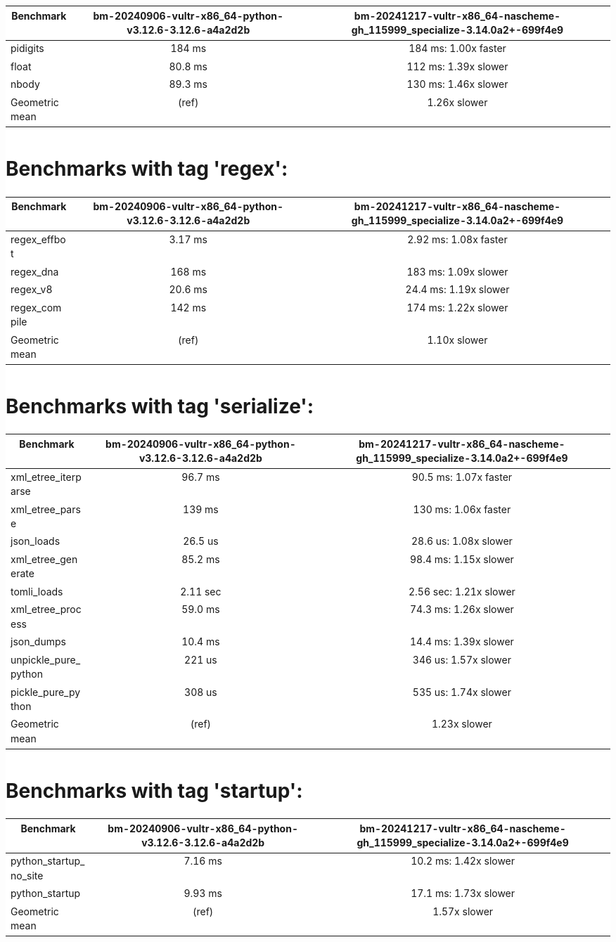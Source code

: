 | Benchmark      | bm-20240906-vultr-x86_64-python-v3.12.6-3.12.6-a4a2d2b | bm-20241217-vultr-x86_64-nascheme-gh_115999_specialize-3.14.0a2+-699f4e9 |
|----------------|:------------------------------------------------------:|:------------------------------------------------------------------------:|
| pidigits       | 184 ms                                                 | 184 ms: 1.00x faster                                                     |
| float          | 80.8 ms                                                | 112 ms: 1.39x slower                                                     |
| nbody          | 89.3 ms                                                | 130 ms: 1.46x slower                                                     |
| Geometric mean | (ref)                                                  | 1.26x slower                                                             |

Benchmarks with tag 'regex':
============================

| Benchmark      | bm-20240906-vultr-x86_64-python-v3.12.6-3.12.6-a4a2d2b | bm-20241217-vultr-x86_64-nascheme-gh_115999_specialize-3.14.0a2+-699f4e9 |
|----------------|:------------------------------------------------------:|:------------------------------------------------------------------------:|
| regex_effbot   | 3.17 ms                                                | 2.92 ms: 1.08x faster                                                    |
| regex_dna      | 168 ms                                                 | 183 ms: 1.09x slower                                                     |
| regex_v8       | 20.6 ms                                                | 24.4 ms: 1.19x slower                                                    |
| regex_compile  | 142 ms                                                 | 174 ms: 1.22x slower                                                     |
| Geometric mean | (ref)                                                  | 1.10x slower                                                             |

Benchmarks with tag 'serialize':
================================

| Benchmark            | bm-20240906-vultr-x86_64-python-v3.12.6-3.12.6-a4a2d2b | bm-20241217-vultr-x86_64-nascheme-gh_115999_specialize-3.14.0a2+-699f4e9 |
|----------------------|:------------------------------------------------------:|:------------------------------------------------------------------------:|
| xml_etree_iterparse  | 96.7 ms                                                | 90.5 ms: 1.07x faster                                                    |
| xml_etree_parse      | 139 ms                                                 | 130 ms: 1.06x faster                                                     |
| json_loads           | 26.5 us                                                | 28.6 us: 1.08x slower                                                    |
| xml_etree_generate   | 85.2 ms                                                | 98.4 ms: 1.15x slower                                                    |
| tomli_loads          | 2.11 sec                                               | 2.56 sec: 1.21x slower                                                   |
| xml_etree_process    | 59.0 ms                                                | 74.3 ms: 1.26x slower                                                    |
| json_dumps           | 10.4 ms                                                | 14.4 ms: 1.39x slower                                                    |
| unpickle_pure_python | 221 us                                                 | 346 us: 1.57x slower                                                     |
| pickle_pure_python   | 308 us                                                 | 535 us: 1.74x slower                                                     |
| Geometric mean       | (ref)                                                  | 1.23x slower                                                             |

Benchmarks with tag 'startup':
==============================

| Benchmark              | bm-20240906-vultr-x86_64-python-v3.12.6-3.12.6-a4a2d2b | bm-20241217-vultr-x86_64-nascheme-gh_115999_specialize-3.14.0a2+-699f4e9 |
|------------------------|:------------------------------------------------------:|:------------------------------------------------------------------------:|
| python_startup_no_site | 7.16 ms                                                | 10.2 ms: 1.42x slower                                                    |
| python_startup         | 9.93 ms                                                | 17.1 ms: 1.73x slower                                                    |
| Geometric mean         | (ref)                                                  | 1.57x slower                                                             |
